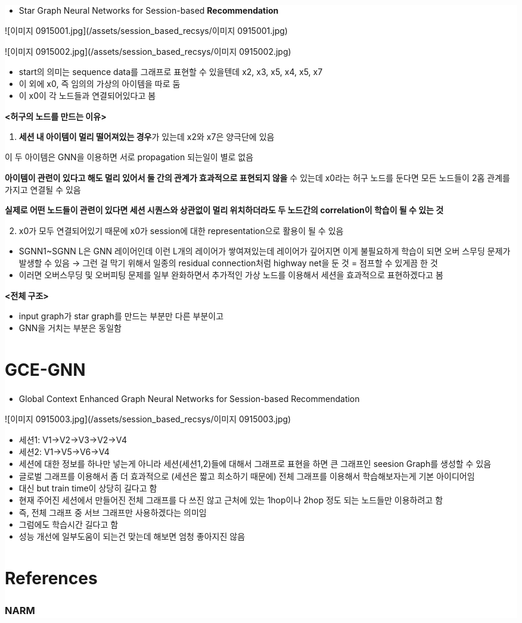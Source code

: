 - Star Graph Neural Networks for Session-based **Recommendation**

![이미지 0915001.jpg](/assets/session_based_recsys/이미지 0915001.jpg)

**<star graph>**

![이미지 0915002.jpg](/assets/session_based_recsys/이미지 0915002.jpg)

- start의 의미는 sequence data를 그래프로 표현할 수 있을텐데 x2, x3, x5, x4, x5, x7
- 이 외에 x0, 즉 임의의 가상의 아이템을 따로 둠
- 이 x0이 각 노드들과 연결되어있다고 봄

**<허구의 노드를 만드는 이유>**

1) **세션 내 아이템이 멀리 떨어져있는 경우**가 있는데 x2와 x7은 양극단에 있음 

이 두 아이템은 GNN을 이용하면 서로 propagation 되는일이 별로 없음 

**아이템이 관련이 있다고 해도 멀리 있어서 둘 간의 관계가 효과적으로 표현되지 않을** 수 있는데 x0라는 허구 노드를 둔다면 모든 노드들이 2홉 관계를 가지고 연결될 수 있음

**실제로 어떤 노드들이 관련이 있다면 세션 시퀀스와 상관없이 멀리 위치하더라도 두 노드간의 correlation이 학습이 될 수 있는 것** 

2) x0가 모두 연결되어있기 때문에  x0가 session에 대한 representation으로 활용이 될 수 있음 

**<highway net>**

- SGNN1~SGNN L은 GNN 레이어인데 이런 L개의 레이어가 쌓여져있는데 레이어가 깊어지면 이게 불필요하게 학습이 되면 오버 스무딩 문제가 발생할 수 있음 → 그런 걸 막기 위해서 일종의 residual connection처럼 highway net을 둔 것 = 점프할 수 있게끔 한 것
- 이러면 오버스무딩 및 오버피팅 문제를 일부 완화하면서 추가적인 가상 노드를 이용해서 세션을 효과적으로 표현하겠다고 봄

**<전체 구조>**

- input graph가 star graph를 만드는 부분만 다른 부분이고
- GNN을 거치는 부분은 동일함

# GCE-GNN

- Global Context Enhanced Graph Neural Networks for Session-based Recommendation

![이미지 0915003.jpg](/assets/session_based_recsys/이미지 0915003.jpg)

- 세션1: V1→V2→V3→V2→V4
- 세션2: V1→V5→V6→V4
- 세션에 대한 정보를 하나만 넣는게 아니라 세션(세션1,2)들에 대해서 그래프로 표현을 하면  큰 그래프인 seesion Graph를 생성할 수 있음
- 글로벌 그래프를 이용해서 좀 더 효과적으로 (세션은 짧고 희소하기 때문에) 전체 그래프를 이용해서 학습해보자는게 기본 아이디어임
- 대신 but train time이 상당히 길다고 함
- 현재 주어진 세션에서 만들어진 전체 그래프를 다 쓰진 않고 근처에 있는 1hop이나 2hop 정도 되는 노드들만 이용하려고 함
- 즉, 전체 그래프 중 서브 그래프만 사용하겠다는 의미임
- 그럼에도 학습시간 길다고 함
- 성능 개선에 일부도움이 되는건 맞는데 해보면 엄청 좋아지진 않음

# References

### NARM
